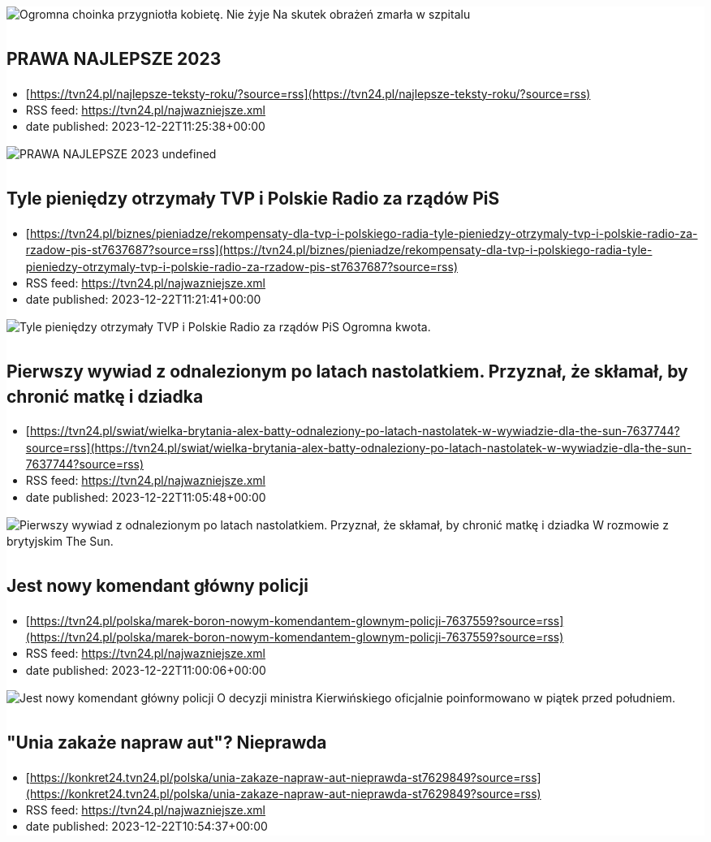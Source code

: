 <img alt="Ogromna choinka przygniotła kobietę. Nie żyje" src="https://tvn24.pl/najnowsze/cdn-zdjecie-hwoebs-oudenaarde-7637942/alternates/LANDSCAPE_1280" />
    Na skutek obrażeń zmarła w szpitalu

## PRAWA NAJLEPSZE 2023
 - [https://tvn24.pl/najlepsze-teksty-roku/?source=rss](https://tvn24.pl/najlepsze-teksty-roku/?source=rss)
 - RSS feed: https://tvn24.pl/najwazniejsze.xml
 - date published: 2023-12-22T11:25:38+00:00

<img alt="PRAWA NAJLEPSZE 2023" src="https://tvn24.pl/najnowsze/cdn-zdjecie-vf61zq-prawa-najlepsze-2023-7638024/alternates/LANDSCAPE_1280" />
    undefined

## Tyle pieniędzy otrzymały TVP i Polskie Radio za rządów PiS
 - [https://tvn24.pl/biznes/pieniadze/rekompensaty-dla-tvp-i-polskiego-radia-tyle-pieniedzy-otrzymaly-tvp-i-polskie-radio-za-rzadow-pis-st7637687?source=rss](https://tvn24.pl/biznes/pieniadze/rekompensaty-dla-tvp-i-polskiego-radia-tyle-pieniedzy-otrzymaly-tvp-i-polskie-radio-za-rzadow-pis-st7637687?source=rss)
 - RSS feed: https://tvn24.pl/najwazniejsze.xml
 - date published: 2023-12-22T11:21:41+00:00

<img alt="Tyle pieniędzy otrzymały TVP i Polskie Radio za rządów PiS" src="https://tvn24.pl/biznes/najnowsze/cdn-zdjecie-5bxls7-tvp-7637952/alternates/LANDSCAPE_1280" />
    Ogromna kwota.

## Pierwszy wywiad z odnalezionym po latach nastolatkiem. Przyznał, że skłamał, by chronić matkę i dziadka
 - [https://tvn24.pl/swiat/wielka-brytania-alex-batty-odnaleziony-po-latach-nastolatek-w-wywiadzie-dla-the-sun-7637744?source=rss](https://tvn24.pl/swiat/wielka-brytania-alex-batty-odnaleziony-po-latach-nastolatek-w-wywiadzie-dla-the-sun-7637744?source=rss)
 - RSS feed: https://tvn24.pl/najwazniejsze.xml
 - date published: 2023-12-22T11:05:48+00:00

<img alt="Pierwszy wywiad z odnalezionym po latach nastolatkiem. Przyznał, że skłamał, by chronić matkę i dziadka" src="https://tvn24.pl/najnowsze/cdn-zdjecie-pzkvns-alex-batty-7544802/alternates/LANDSCAPE_1280" />
    W rozmowie z brytyjskim The Sun.

## Jest nowy komendant główny policji
 - [https://tvn24.pl/polska/marek-boron-nowym-komendantem-glownym-policji-7637559?source=rss](https://tvn24.pl/polska/marek-boron-nowym-komendantem-glownym-policji-7637559?source=rss)
 - RSS feed: https://tvn24.pl/najwazniejsze.xml
 - date published: 2023-12-22T11:00:06+00:00

<img alt="Jest nowy komendant główny policji" src="https://tvn24.pl/najnowsze/cdn-zdjecie-93ysg2-policja-7637975/alternates/LANDSCAPE_1280" />
    O decyzji ministra Kierwińskiego oficjalnie poinformowano w piątek przed południem.

## "Unia zakaże napraw aut"? Nieprawda
 - [https://konkret24.tvn24.pl/polska/unia-zakaze-napraw-aut-nieprawda-st7629849?source=rss](https://konkret24.tvn24.pl/polska/unia-zakaze-napraw-aut-nieprawda-st7629849?source=rss)
 - RSS feed: https://tvn24.pl/najwazniejsze.xml
 - date published: 2023-12-22T10:54:37+00:00

